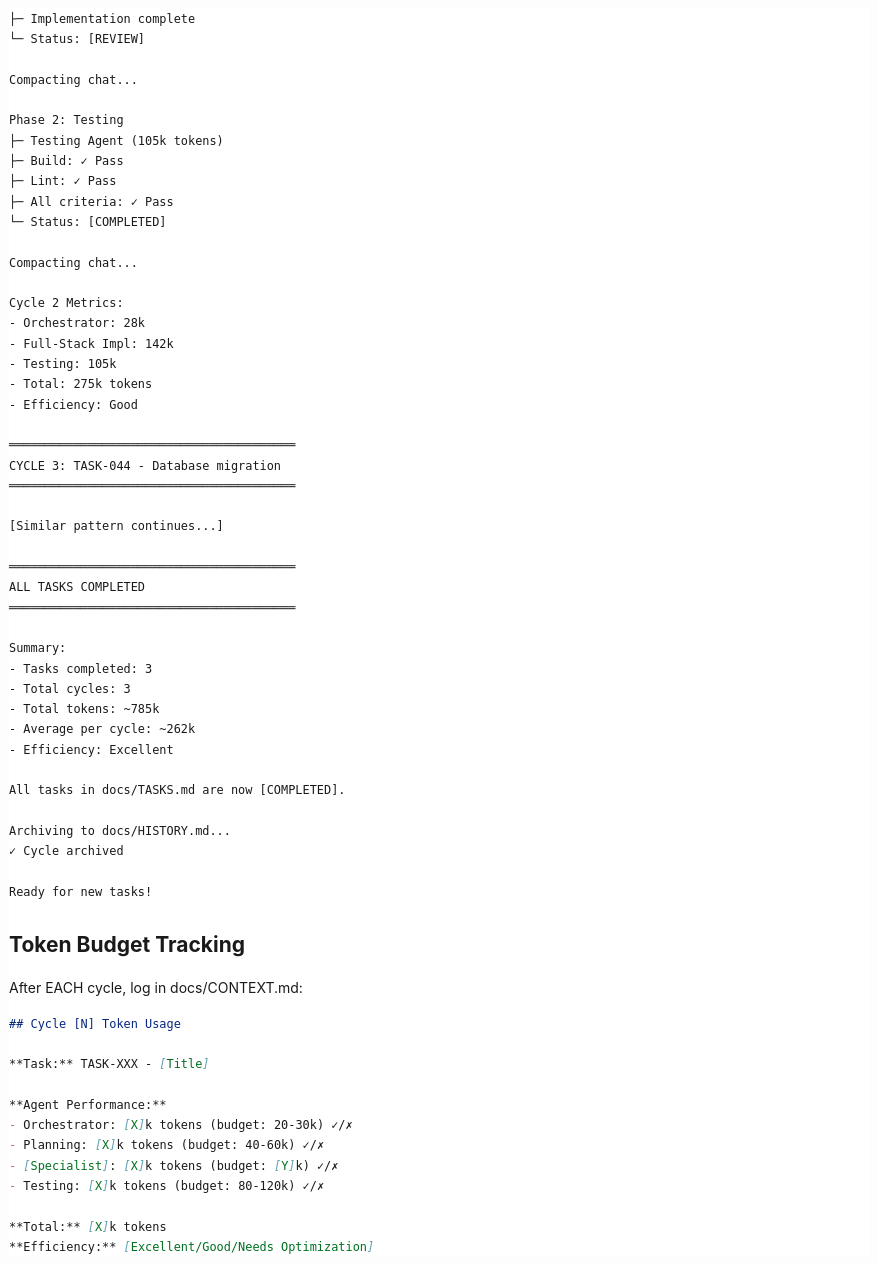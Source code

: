 ```
├─ Implementation complete
└─ Status: [REVIEW]

Compacting chat...

Phase 2: Testing
├─ Testing Agent (105k tokens)
├─ Build: ✓ Pass
├─ Lint: ✓ Pass
├─ All criteria: ✓ Pass
└─ Status: [COMPLETED]

Compacting chat...

Cycle 2 Metrics:
- Orchestrator: 28k
- Full-Stack Impl: 142k
- Testing: 105k
- Total: 275k tokens
- Efficiency: Good

════════════════════════════════════════
CYCLE 3: TASK-044 - Database migration
════════════════════════════════════════

[Similar pattern continues...]

════════════════════════════════════════
ALL TASKS COMPLETED
════════════════════════════════════════

Summary:
- Tasks completed: 3
- Total cycles: 3
- Total tokens: ~785k
- Average per cycle: ~262k
- Efficiency: Excellent

All tasks in docs/TASKS.md are now [COMPLETED].

Archiving to docs/HISTORY.md...
✓ Cycle archived

Ready for new tasks!
```

## Token Budget Tracking

After EACH cycle, log in docs/CONTEXT.md:

```markdown
## Cycle [N] Token Usage

**Task:** TASK-XXX - [Title]

**Agent Performance:**
- Orchestrator: [X]k tokens (budget: 20-30k) ✓/✗
- Planning: [X]k tokens (budget: 40-60k) ✓/✗
- [Specialist]: [X]k tokens (budget: [Y]k) ✓/✗
- Testing: [X]k tokens (budget: 80-120k) ✓/✗

**Total:** [X]k tokens
**Efficiency:** [Excellent/Good/Needs Optimization]
```